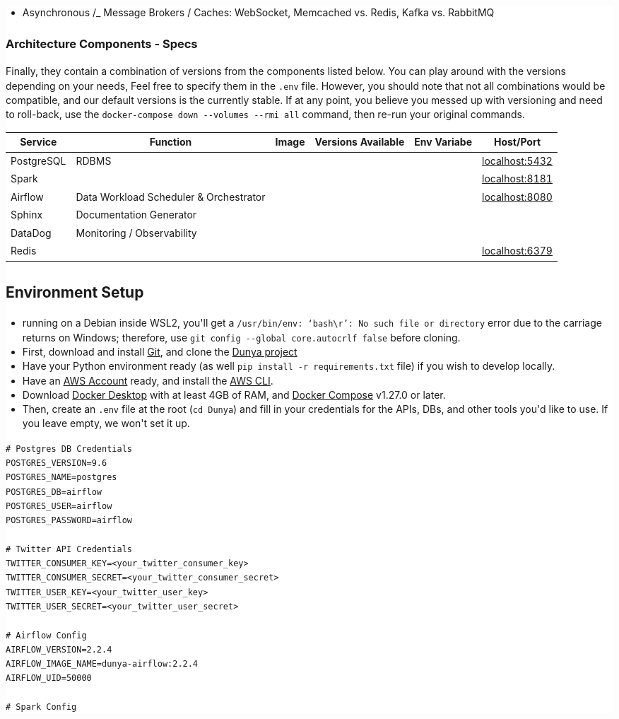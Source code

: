 

* Asynchronous /_ Message Brokers / Caches: WebSocket, Memcached vs. Redis, Kafka vs. RabbitMQ



### Architecture Components - Specs

Finally, they contain a combination of versions from the components listed below. 
You can play around with the versions depending on your needs, Feel free to specify them in the `.env` file.
However, you should note that not all combinations would be compatible, and our default versions is the currently stable.
If at any point, you believe you messed up with versioning and need to roll-back, use the `docker-compose down --volumes --rmi all` command, then re-run your original commands.

| Service    | Function | Image | Versions Available| Env Variabe | Host/Port      |
|------------|----------|-------|--------------------|------------|----------------|
| PostgreSQL | RDBMS    |       |                    |            | [localhost:5432](localhost:5432) |
| Spark      |          |       |                    |            | [localhost:8181](localhost:8181)|
| Airflow    | Data Workload Scheduler & Orchestrator|  |  |          | [localhost:8080](localhost:8080)|
| Sphinx     | Documentation Generator|
| DataDog    | Monitoring / Observability |
| Redis      |          |       |                    |            | [localhost:6379](localhost:6379)|

## Environment Setup

* running on a Debian inside WSL2, you'll get a `/usr/bin/env: ‘bash\r’: No such file or directory` error due to the 
carriage returns on Windows; therefore, use `git config --global core.autocrlf false` before cloning.
* First, download and install [Git](https://git-scm.com/downloads), and clone the [Dunya project](https://github.com/AlainDaccache/Dunya.git)
* Have your Python environment ready (as well `pip install -r requirements.txt` file) if you wish to develop locally.
* Have an [AWS Account](https://aws.amazon.com/) ready, and install the [AWS CLI](https://docs.aws.amazon.com/cli/latest/userguide/getting-started-install.html).
* Download [Docker Desktop](https://www.docker.com/products/docker-desktop/) with at least 4GB of RAM, and [Docker Compose](https://docs.docker.com/compose/install/) v1.27.0 or later.
* Then, create an `.env` file at the root (`cd Dunya`) and fill in your credentials for the APIs, DBs, and other tools you'd like to use. If you leave empty, we won't set it up.

```.env
# Postgres DB Credentials
POSTGRES_VERSION=9.6
POSTGRES_NAME=postgres
POSTGRES_DB=airflow
POSTGRES_USER=airflow
POSTGRES_PASSWORD=airflow

# Twitter API Credentials
TWITTER_CONSUMER_KEY=<your_twitter_consumer_key>
TWITTER_CONSUMER_SECRET=<your_twitter_consumer_secret>
TWITTER_USER_KEY=<your_twitter_user_key>
TWITTER_USER_SECRET=<your_twitter_user_secret>

# Airflow Config
AIRFLOW_VERSION=2.2.4
AIRFLOW_IMAGE_NAME=dunya-airflow:2.2.4
AIRFLOW_UID=50000

# Spark Config
```